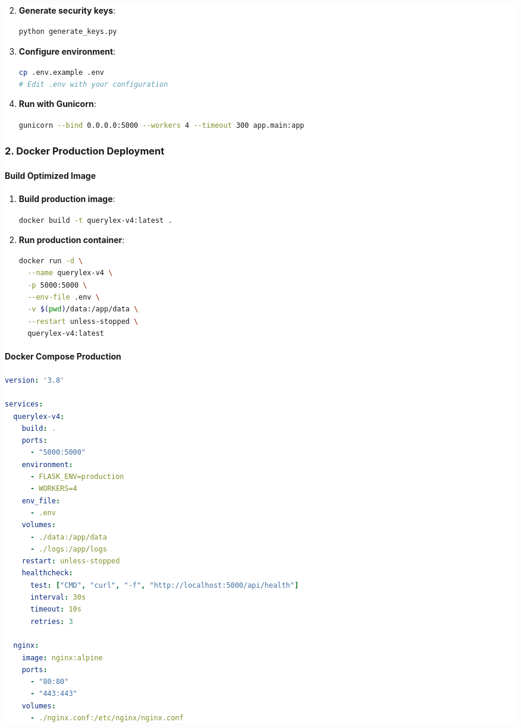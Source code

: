 2. **Generate security keys**:
   ```bash
   python generate_keys.py
   ```

3. **Configure environment**:
   ```bash
   cp .env.example .env
   # Edit .env with your configuration
   ```

4. **Run with Gunicorn**:
   ```bash
   gunicorn --bind 0.0.0.0:5000 --workers 4 --timeout 300 app.main:app
   ```

### 2. Docker Production Deployment

#### Build Optimized Image

1. **Build production image**:
   ```bash
   docker build -t querylex-v4:latest .
   ```

2. **Run production container**:
   ```bash
   docker run -d \
     --name querylex-v4 \
     -p 5000:5000 \
     --env-file .env \
     -v $(pwd)/data:/app/data \
     --restart unless-stopped \
     querylex-v4:latest
   ```

#### Docker Compose Production

```yaml
version: '3.8'

services:
  querylex-v4:
    build: .
    ports:
      - "5000:5000"
    environment:
      - FLASK_ENV=production
      - WORKERS=4
    env_file:
      - .env
    volumes:
      - ./data:/app/data
      - ./logs:/app/logs
    restart: unless-stopped
    healthcheck:
      test: ["CMD", "curl", "-f", "http://localhost:5000/api/health"]
      interval: 30s
      timeout: 10s
      retries: 3
    
  nginx:
    image: nginx:alpine
    ports:
      - "80:80"
      - "443:443"
    volumes:
      - ./nginx.conf:/etc/nginx/nginx.conf
```